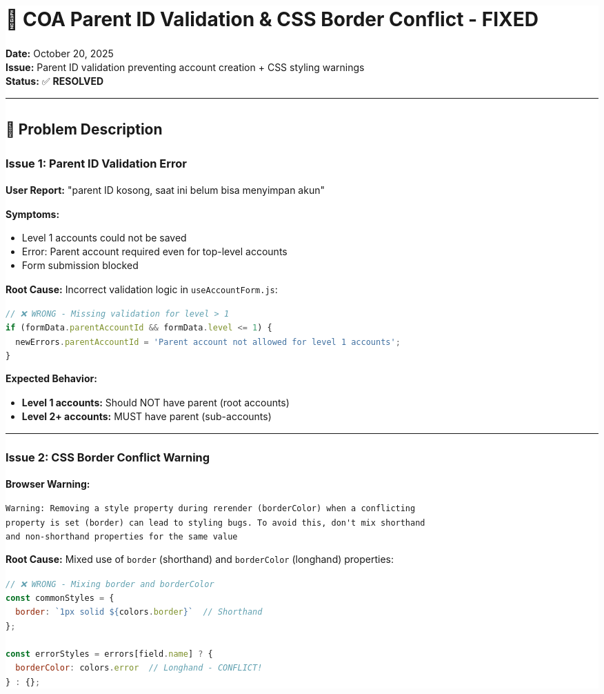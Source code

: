 # 🔧 COA Parent ID Validation & CSS Border Conflict - FIXED

**Date:** October 20, 2025  
**Issue:** Parent ID validation preventing account creation + CSS styling warnings  
**Status:** ✅ **RESOLVED**

---

## 🐛 Problem Description

### Issue 1: Parent ID Validation Error
**User Report:** "parent ID kosong, saat ini belum bisa menyimpan akun"

**Symptoms:**
- Level 1 accounts could not be saved
- Error: Parent account required even for top-level accounts
- Form submission blocked

**Root Cause:**
Incorrect validation logic in `useAccountForm.js`:
```javascript
// ❌ WRONG - Missing validation for level > 1
if (formData.parentAccountId && formData.level <= 1) {
  newErrors.parentAccountId = 'Parent account not allowed for level 1 accounts';
}
```

**Expected Behavior:**
- **Level 1 accounts:** Should NOT have parent (root accounts)
- **Level 2+ accounts:** MUST have parent (sub-accounts)

---

### Issue 2: CSS Border Conflict Warning
**Browser Warning:**
```
Warning: Removing a style property during rerender (borderColor) when a conflicting 
property is set (border) can lead to styling bugs. To avoid this, don't mix shorthand 
and non-shorthand properties for the same value
```

**Root Cause:**
Mixed use of `border` (shorthand) and `borderColor` (longhand) properties:
```javascript
// ❌ WRONG - Mixing border and borderColor
const commonStyles = {
  border: `1px solid ${colors.border}`  // Shorthand
};

const errorStyles = errors[field.name] ? {
  borderColor: colors.error  // Longhand - CONFLICT!
} : {};
```
